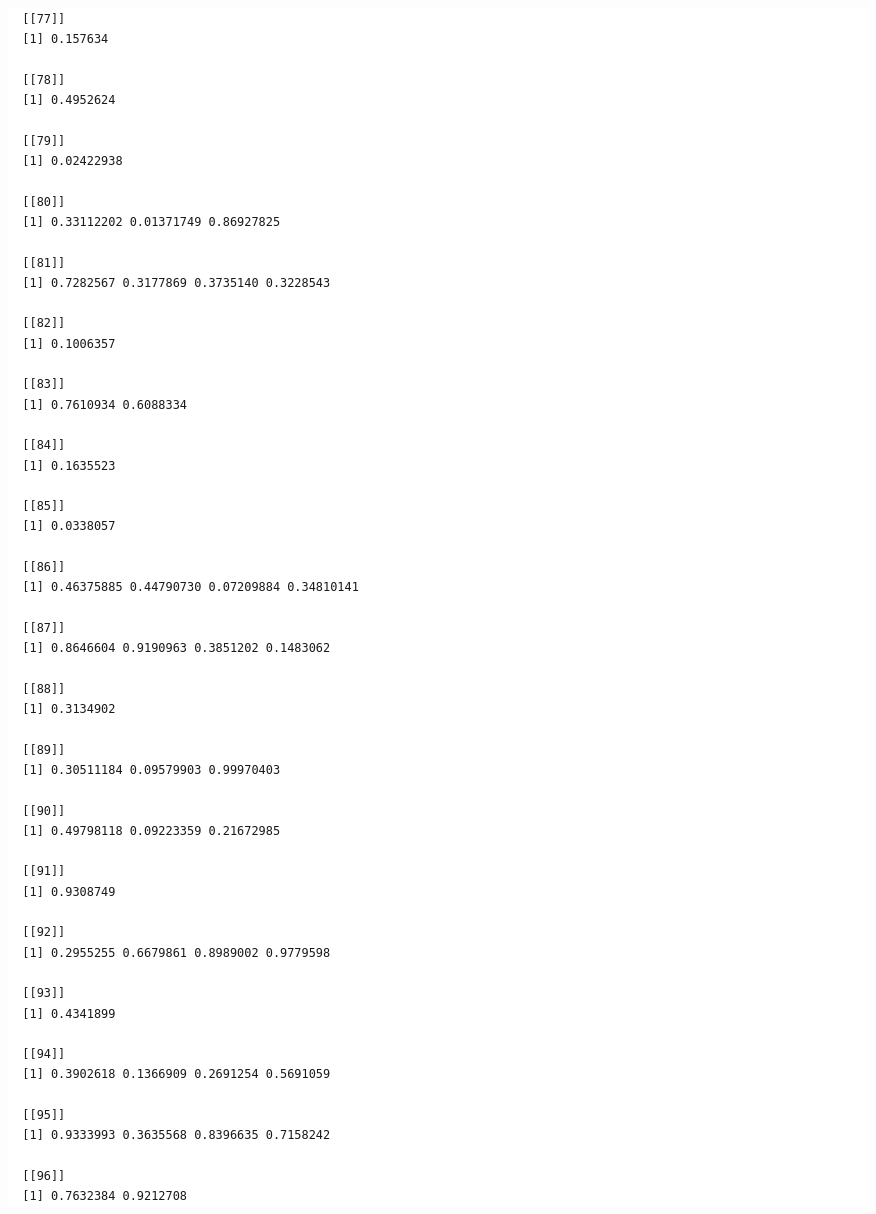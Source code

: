       [[77]]
      [1] 0.157634
      
      [[78]]
      [1] 0.4952624
      
      [[79]]
      [1] 0.02422938
      
      [[80]]
      [1] 0.33112202 0.01371749 0.86927825
      
      [[81]]
      [1] 0.7282567 0.3177869 0.3735140 0.3228543
      
      [[82]]
      [1] 0.1006357
      
      [[83]]
      [1] 0.7610934 0.6088334
      
      [[84]]
      [1] 0.1635523
      
      [[85]]
      [1] 0.0338057
      
      [[86]]
      [1] 0.46375885 0.44790730 0.07209884 0.34810141
      
      [[87]]
      [1] 0.8646604 0.9190963 0.3851202 0.1483062
      
      [[88]]
      [1] 0.3134902
      
      [[89]]
      [1] 0.30511184 0.09579903 0.99970403
      
      [[90]]
      [1] 0.49798118 0.09223359 0.21672985
      
      [[91]]
      [1] 0.9308749
      
      [[92]]
      [1] 0.2955255 0.6679861 0.8989002 0.9779598
      
      [[93]]
      [1] 0.4341899
      
      [[94]]
      [1] 0.3902618 0.1366909 0.2691254 0.5691059
      
      [[95]]
      [1] 0.9333993 0.3635568 0.8396635 0.7158242
      
      [[96]]
      [1] 0.7632384 0.9212708
      
